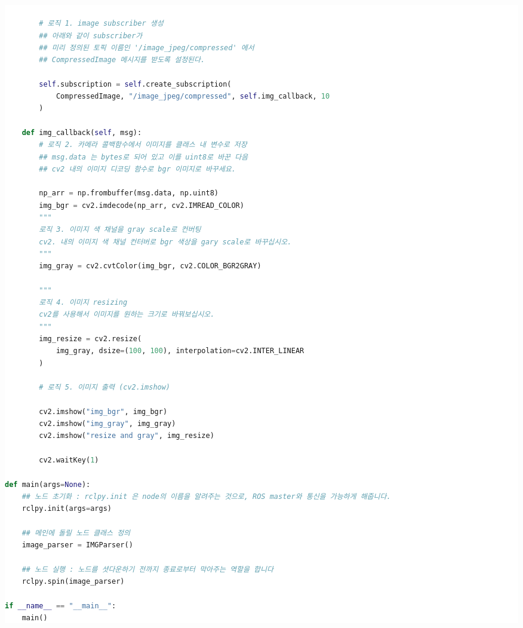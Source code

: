```python

        # 로직 1. image subscriber 생성
        ## 아래와 같이 subscriber가
        ## 미리 정의된 토픽 이름인 '/image_jpeg/compressed' 에서
        ## CompressedImage 메시지를 받도록 설정된다.

        self.subscription = self.create_subscription(
            CompressedImage, "/image_jpeg/compressed", self.img_callback, 10
        )

    def img_callback(self, msg):
        # 로직 2. 카메라 콜백함수에서 이미지를 클래스 내 변수로 저장
        ## msg.data 는 bytes로 되어 있고 이를 uint8로 바꾼 다음
        ## cv2 내의 이미지 디코딩 함수로 bgr 이미지로 바꾸세요.

        np_arr = np.frombuffer(msg.data, np.uint8)
        img_bgr = cv2.imdecode(np_arr, cv2.IMREAD_COLOR)
        """
        로직 3. 이미지 색 채널을 gray scale로 컨버팅
        cv2. 내의 이미지 색 채널 컨터버로 bgr 색상을 gary scale로 바꾸십시오.
        """
        img_gray = cv2.cvtColor(img_bgr, cv2.COLOR_BGR2GRAY)

        """
        로직 4. 이미지 resizing
        cv2를 사용해서 이미지를 원하는 크기로 바꿔보십시오.
        """
        img_resize = cv2.resize(
            img_gray, dsize=(100, 100), interpolation=cv2.INTER_LINEAR
        )

        # 로직 5. 이미지 출력 (cv2.imshow)

        cv2.imshow("img_bgr", img_bgr)
        cv2.imshow("img_gray", img_gray)
        cv2.imshow("resize and gray", img_resize)

        cv2.waitKey(1)

def main(args=None):
    ## 노드 초기화 : rclpy.init 은 node의 이름을 알려주는 것으로, ROS master와 통신을 가능하게 해줍니다.
    rclpy.init(args=args)

    ## 메인에 돌릴 노드 클래스 정의
    image_parser = IMGParser()

    ## 노드 실행 : 노드를 셧다운하기 전까지 종료로부터 막아주는 역할을 합니다
    rclpy.spin(image_parser)

if __name__ == "__main__":
    main()
```
